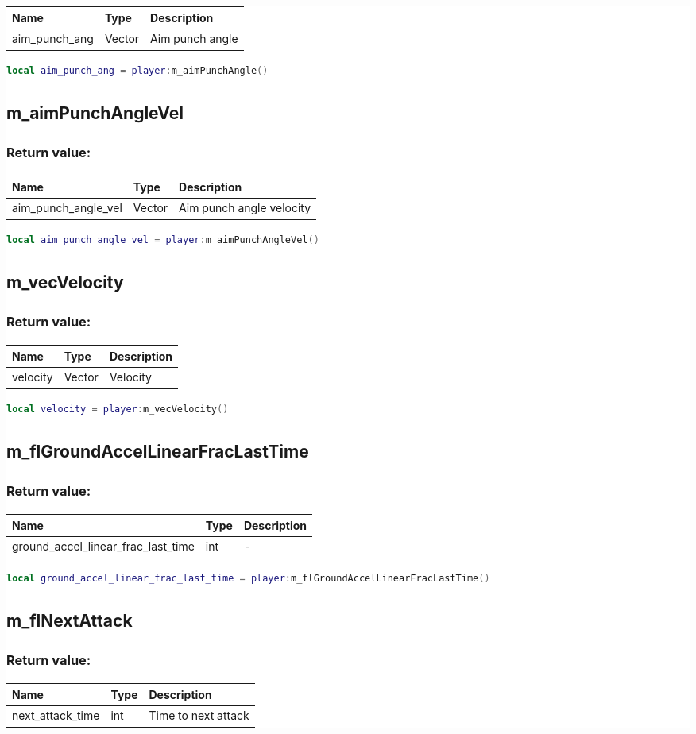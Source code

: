 | Name | Type | Description |
| :--- | :--- | :--- |
| aim\_punch\_ang | Vector | Aim punch angle |

```lua
local aim_punch_ang = player:m_aimPunchAngle()
```

## m\_aimPunchAngleVel

### Return value:

| Name | Type | Description |
| :--- | :--- | :--- |
| aim\_punch\_angle\_vel | Vector | Aim punch angle velocity |

```lua
local aim_punch_angle_vel = player:m_aimPunchAngleVel()
```

## m\_vecVelocity

### Return value:

| Name | Type | Description |
| :--- | :--- | :--- |
| velocity | Vector | Velocity |

```lua
local velocity = player:m_vecVelocity()
```

## m\_flGroundAccelLinearFracLastTime

### Return value:

| Name | Type | Description |
| :--- | :--- | :--- |
| ground\_accel\_linear\_frac\_last\_time | int | - |

```lua
local ground_accel_linear_frac_last_time = player:m_flGroundAccelLinearFracLastTime()
```

## m\_flNextAttack

### Return value:

| Name | Type | Description |
| :--- | :--- | :--- |
| next\_attack\_time | int | Time to next attack |
